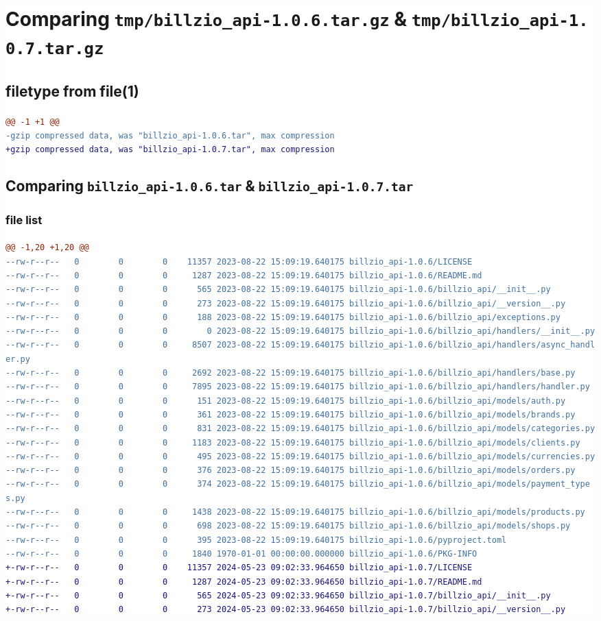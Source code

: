 # Comparing `tmp/billzio_api-1.0.6.tar.gz` & `tmp/billzio_api-1.0.7.tar.gz`

## filetype from file(1)

```diff
@@ -1 +1 @@
-gzip compressed data, was "billzio_api-1.0.6.tar", max compression
+gzip compressed data, was "billzio_api-1.0.7.tar", max compression
```

## Comparing `billzio_api-1.0.6.tar` & `billzio_api-1.0.7.tar`

### file list

```diff
@@ -1,20 +1,20 @@
--rw-r--r--   0        0        0    11357 2023-08-22 15:09:19.640175 billzio_api-1.0.6/LICENSE
--rw-r--r--   0        0        0     1287 2023-08-22 15:09:19.640175 billzio_api-1.0.6/README.md
--rw-r--r--   0        0        0      565 2023-08-22 15:09:19.640175 billzio_api-1.0.6/billzio_api/__init__.py
--rw-r--r--   0        0        0      273 2023-08-22 15:09:19.640175 billzio_api-1.0.6/billzio_api/__version__.py
--rw-r--r--   0        0        0      188 2023-08-22 15:09:19.640175 billzio_api-1.0.6/billzio_api/exceptions.py
--rw-r--r--   0        0        0        0 2023-08-22 15:09:19.640175 billzio_api-1.0.6/billzio_api/handlers/__init__.py
--rw-r--r--   0        0        0     8507 2023-08-22 15:09:19.640175 billzio_api-1.0.6/billzio_api/handlers/async_handler.py
--rw-r--r--   0        0        0     2692 2023-08-22 15:09:19.640175 billzio_api-1.0.6/billzio_api/handlers/base.py
--rw-r--r--   0        0        0     7895 2023-08-22 15:09:19.640175 billzio_api-1.0.6/billzio_api/handlers/handler.py
--rw-r--r--   0        0        0      151 2023-08-22 15:09:19.640175 billzio_api-1.0.6/billzio_api/models/auth.py
--rw-r--r--   0        0        0      361 2023-08-22 15:09:19.640175 billzio_api-1.0.6/billzio_api/models/brands.py
--rw-r--r--   0        0        0      831 2023-08-22 15:09:19.640175 billzio_api-1.0.6/billzio_api/models/categories.py
--rw-r--r--   0        0        0     1183 2023-08-22 15:09:19.640175 billzio_api-1.0.6/billzio_api/models/clients.py
--rw-r--r--   0        0        0      495 2023-08-22 15:09:19.640175 billzio_api-1.0.6/billzio_api/models/currencies.py
--rw-r--r--   0        0        0      376 2023-08-22 15:09:19.640175 billzio_api-1.0.6/billzio_api/models/orders.py
--rw-r--r--   0        0        0      374 2023-08-22 15:09:19.640175 billzio_api-1.0.6/billzio_api/models/payment_types.py
--rw-r--r--   0        0        0     1438 2023-08-22 15:09:19.640175 billzio_api-1.0.6/billzio_api/models/products.py
--rw-r--r--   0        0        0      698 2023-08-22 15:09:19.640175 billzio_api-1.0.6/billzio_api/models/shops.py
--rw-r--r--   0        0        0      395 2023-08-22 15:09:19.640175 billzio_api-1.0.6/pyproject.toml
--rw-r--r--   0        0        0     1840 1970-01-01 00:00:00.000000 billzio_api-1.0.6/PKG-INFO
+-rw-r--r--   0        0        0    11357 2024-05-23 09:02:33.964650 billzio_api-1.0.7/LICENSE
+-rw-r--r--   0        0        0     1287 2024-05-23 09:02:33.964650 billzio_api-1.0.7/README.md
+-rw-r--r--   0        0        0      565 2024-05-23 09:02:33.964650 billzio_api-1.0.7/billzio_api/__init__.py
+-rw-r--r--   0        0        0      273 2024-05-23 09:02:33.964650 billzio_api-1.0.7/billzio_api/__version__.py
```